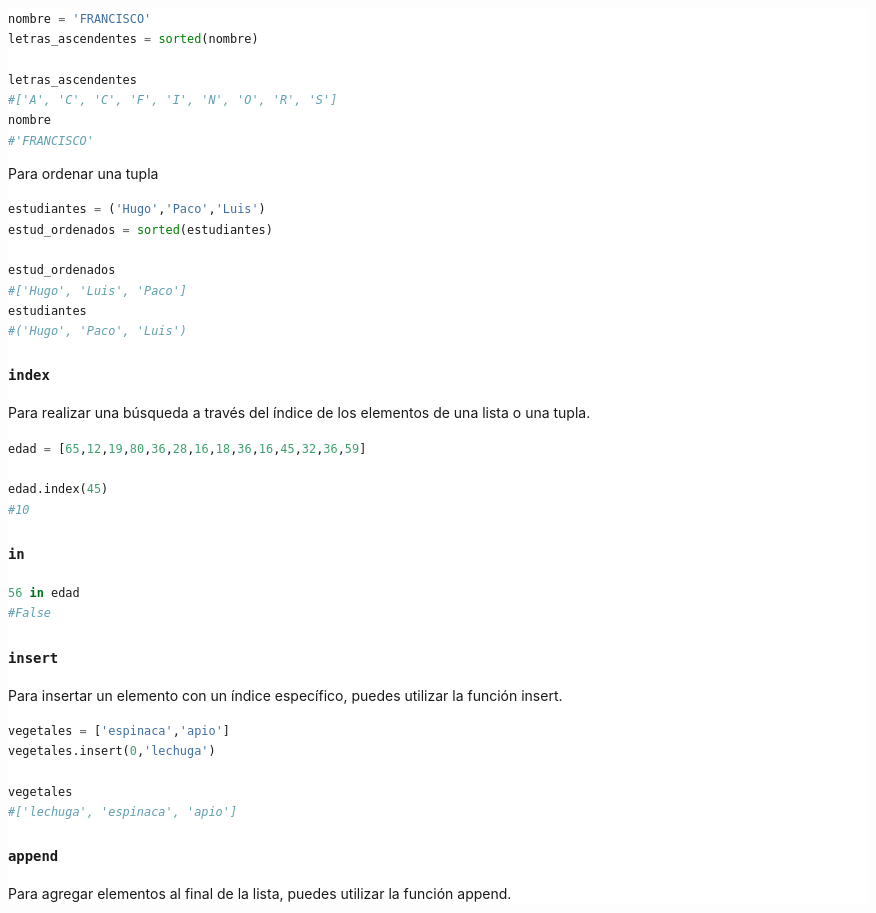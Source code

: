 ```python
nombre = 'FRANCISCO'
letras_ascendentes = sorted(nombre)

letras_ascendentes
#['A', 'C', 'C', 'F', 'I', 'N', 'O', 'R', 'S']
nombre
#'FRANCISCO'
```

Para  ordenar una tupla

```python
estudiantes = ('Hugo','Paco','Luis')
estud_ordenados = sorted(estudiantes)

estud_ordenados
#['Hugo', 'Luis', 'Paco']
estudiantes
#('Hugo', 'Paco', 'Luis')
```

### `index`

Para realizar una búsqueda a través del índice de los elementos de una lista o una tupla.

```python
edad = [65,12,19,80,36,28,16,18,36,16,45,32,36,59]

edad.index(45)
#10
```

### `in`

```python
56 in edad
#False
```

### `insert`

Para insertar un elemento con un índice específico, puedes utilizar la función insert.

```python
vegetales = ['espinaca','apio']
vegetales.insert(0,'lechuga')

vegetales
#['lechuga', 'espinaca', 'apio']
```

### `append`

Para agregar elementos al final de la lista, puedes utilizar la función append.
